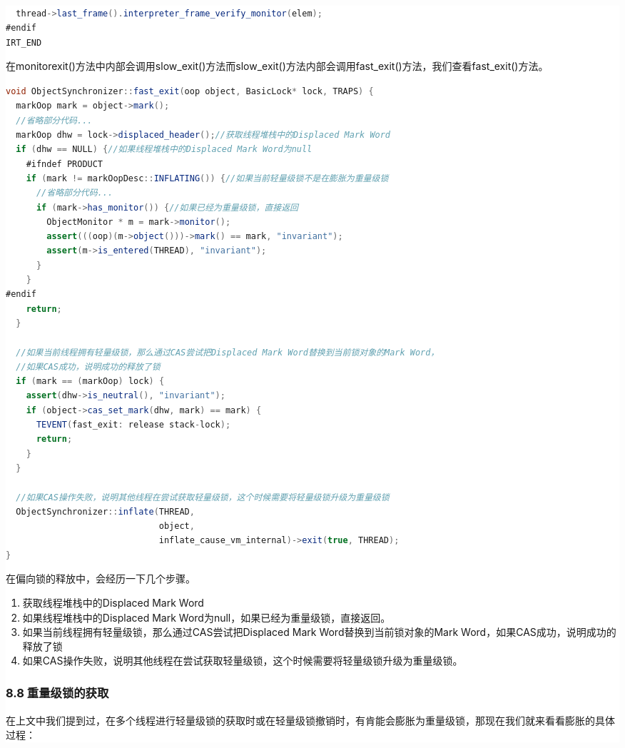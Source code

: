 ```java
  thread->last_frame().interpreter_frame_verify_monitor(elem);
#endif
IRT_END
```

在monitorexit()方法中内部会调用slow_exit()方法而slow_exit()方法内部会调用fast_exit()方法，我们查看fast_exit()方法。

```java
void ObjectSynchronizer::fast_exit(oop object, BasicLock* lock, TRAPS) {
  markOop mark = object->mark();
  //省略部分代码...
  markOop dhw = lock->displaced_header();//获取线程堆栈中的Displaced Mark Word
  if (dhw == NULL) {//如果线程堆栈中的Displaced Mark Word为null
	#ifndef PRODUCT
    if (mark != markOopDesc::INFLATING()) {//如果当前轻量级锁不是在膨胀为重量级锁
      //省略部分代码...
      if (mark->has_monitor()) {//如果已经为重量级锁，直接返回
        ObjectMonitor * m = mark->monitor();
        assert(((oop)(m->object()))->mark() == mark, "invariant");
        assert(m->is_entered(THREAD), "invariant");
      }
    }
#endif
    return;
  }
 
  //如果当前线程拥有轻量级锁，那么通过CAS尝试把Displaced Mark Word替换到当前锁对象的Mark Word，
  //如果CAS成功，说明成功的释放了锁
  if (mark == (markOop) lock) {
    assert(dhw->is_neutral(), "invariant");
    if (object->cas_set_mark(dhw, mark) == mark) {
      TEVENT(fast_exit: release stack-lock);
      return;
    }
  }

  //如果CAS操作失败，说明其他线程在尝试获取轻量级锁，这个时候需要将轻量级锁升级为重量级锁
  ObjectSynchronizer::inflate(THREAD,
                              object,
                              inflate_cause_vm_internal)->exit(true, THREAD);
}
```

在偏向锁的释放中，会经历一下几个步骤。

1. 获取线程堆栈中的Displaced Mark Word
2. 如果线程堆栈中的Displaced Mark Word为null，如果已经为重量级锁，直接返回。
3. 如果当前线程拥有轻量级锁，那么通过CAS尝试把Displaced Mark Word替换到当前锁对象的Mark Word，如果CAS成功，说明成功的释放了锁
4. 如果CAS操作失败，说明其他线程在尝试获取轻量级锁，这个时候需要将轻量级锁升级为重量级锁。

### 8.8 重量级锁的获取

在上文中我们提到过，在多个线程进行轻量级锁的获取时或在轻量级锁撤销时，有肯能会膨胀为重量级锁，那现在我们就来看看膨胀的具体过程：

